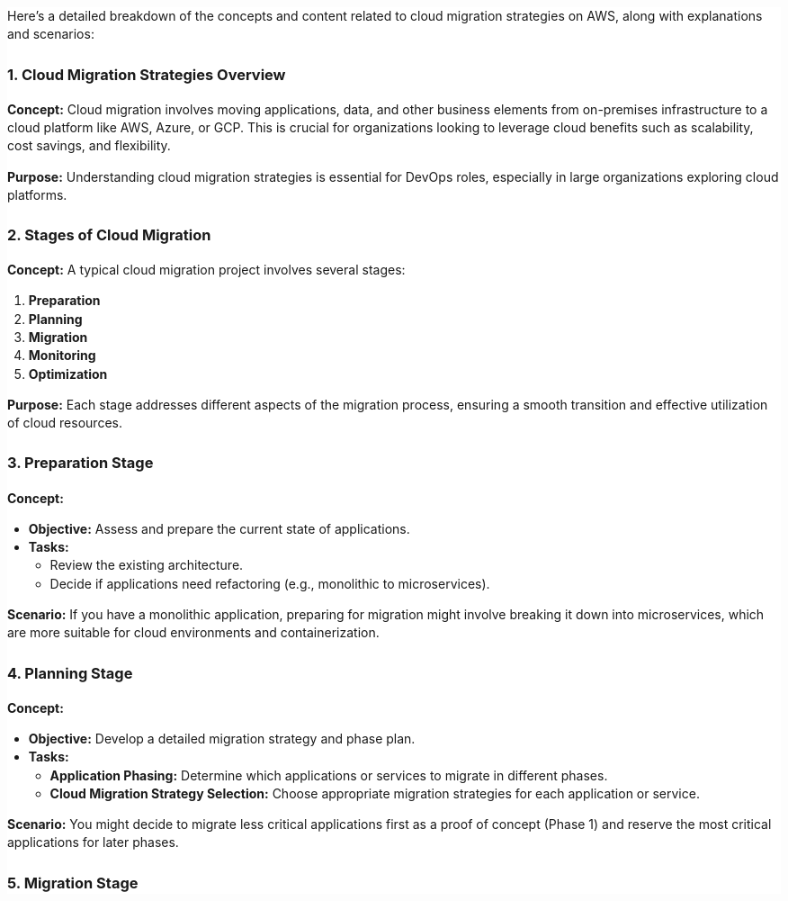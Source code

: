 Here’s a detailed breakdown of the concepts and content related to cloud migration strategies on AWS, along with explanations and scenarios:

### 1. **Cloud Migration Strategies Overview**

**Concept:**
Cloud migration involves moving applications, data, and other business elements from on-premises infrastructure to a cloud platform like AWS, Azure, or GCP. This is crucial for organizations looking to leverage cloud benefits such as scalability, cost savings, and flexibility.

**Purpose:**
Understanding cloud migration strategies is essential for DevOps roles, especially in large organizations exploring cloud platforms.

### 2. **Stages of Cloud Migration**

**Concept:**
A typical cloud migration project involves several stages:

1. **Preparation**
2. **Planning**
3. **Migration**
4. **Monitoring**
5. **Optimization**

**Purpose:**
Each stage addresses different aspects of the migration process, ensuring a smooth transition and effective utilization of cloud resources.

### 3. **Preparation Stage**

**Concept:**
- **Objective:** Assess and prepare the current state of applications.
- **Tasks:**
  - Review the existing architecture.
  - Decide if applications need refactoring (e.g., monolithic to microservices).

**Scenario:**
If you have a monolithic application, preparing for migration might involve breaking it down into microservices, which are more suitable for cloud environments and containerization.

### 4. **Planning Stage**

**Concept:**
- **Objective:** Develop a detailed migration strategy and phase plan.
- **Tasks:**
  - **Application Phasing:** Determine which applications or services to migrate in different phases.
  - **Cloud Migration Strategy Selection:** Choose appropriate migration strategies for each application or service.

**Scenario:**
You might decide to migrate less critical applications first as a proof of concept (Phase 1) and reserve the most critical applications for later phases.

### 5. **Migration Stage**
